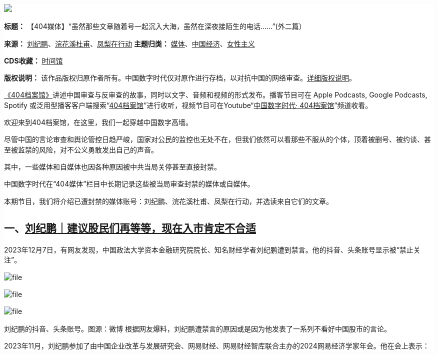 ![](https://chinadigitaltimes.net/chinese/files/2024/02/4723.png)







**标题：** 【404媒体】“虽然那些文章随着号一起沉入大海，虽然在深夜接陌生的电话……”(外二篇）  

**来源：** [刘纪鹏](https://chinadigitaltimes.net/space/刘纪鹏)、[浣花溪杜甫](https://chinadigitaltimes.net/space/浣花溪杜甫)、[凤梨在行动](https://chinadigitaltimes.net/space/凤梨在行动)
**主题归类：** [媒体](https://chinadigitaltimes.net/space/媒体)、[中国经济](https://chinadigitaltimes.net/space/中国经济)、[女性主义](https://chinadigitaltimes.net/space/女性主义)   

**CDS收藏：** [时间馆](https://chinadigitaltimes.net/space/%E6%97%B6%E9%97%B4%E9%A6%86)  

**版权说明：** 该作品版权归原作者所有。中国数字时代仅对原作进行存档，以对抗中国的网络审查。[详细版权说明](https://chinadigitaltimes.net/chinese/copyright)。




[《404档案馆》](https://chinadigitaltimes.net/chinese/404-archives)讲述中国审查与反审查的故事，同时以文字、音频和视频的形式发布。播客节目可在 Apple Podcasts, Google Podcasts, Spotify 或泛用型播客客户端搜索“[404档案馆](https://open.firstory.me/user/cdt)”进行收听，视频节目可在Youtube“[中国数字时代· 404档案馆](https://www.youtube.com/channel/UCwXewCWwaK1-yec8niJLrqg)”频道收看。


欢迎来到404档案馆，在这里，我们一起穿越中国数字高墙。


尽管中国的言论审查和舆论管控日趋严峻，国家对公民的监控也无处不在，但我们依然可以看那些不服从的个体，顶着被删号、被约谈、甚至被监禁的风险，对不公义勇敢发出自己的声音。


其中，一些媒体和自媒体也因各种原因被中共当局关停甚至直接封禁。


中国数字时代在“404媒体”栏目中长期记录这些被当局审查封禁的媒体或自媒体。


本期节目，我们将介绍已遭封禁的媒体账号：刘纪鹏、浣花溪杜甫、凤梨在行动，并选读来自它们的文章。


一、[刘纪鹏｜建议股民们再等等，现在入市肯定不合适](https://chinadigitaltimes.net/space/刘纪鹏)
-------------------------------------------------------------------


2023年12月7日，有网友发现，中国政法大学资本金融研究院院长、知名财经学者刘纪鹏遭到禁言。他的抖音、头条账号显示被“禁止关注”。


![file](https://chinadigitaltimes.net/chinese/files/2023/12/image-1702073596902.png)


![file](https://chinadigitaltimes.net/chinese/files/2023/12/image-1702073747325.png)


![file](https://chinadigitaltimes.net/chinese/files/2023/12/image-1702074620288.png)


刘纪鹏的抖音、头条账号。图源：微博
根据网友爆料，刘纪鹏遭禁言的原因或是因为他发表了一系列不看好中国股市的言论。


2023年11月，刘纪鹏参加了由中国企业改革与发展研究会、网易财经、网易财经智库联合主办的2024网易经济学家年会。他在会上表示：

